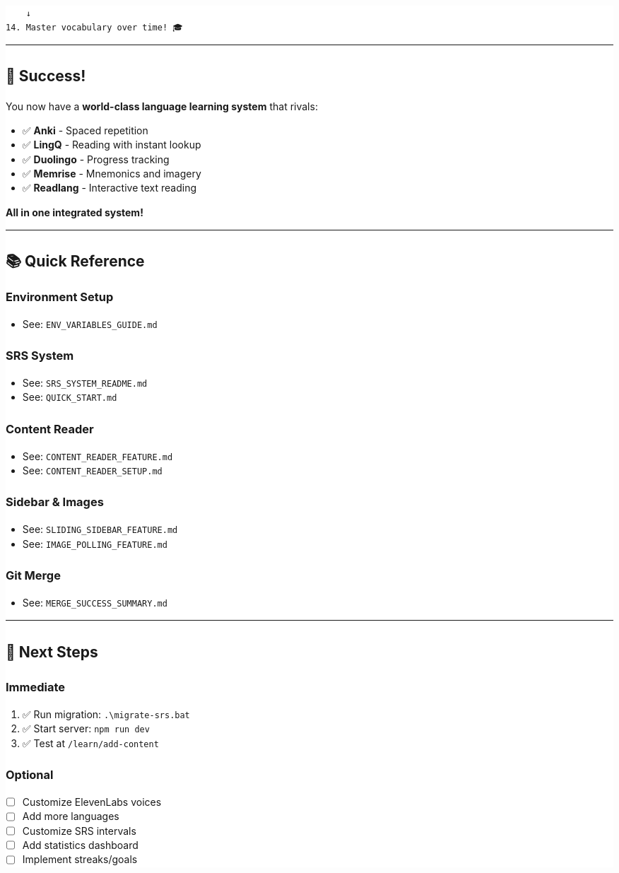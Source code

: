 ```
    ↓
14. Master vocabulary over time! 🎓
```

---

## 🎊 Success!

You now have a **world-class language learning system** that rivals:

- ✅ **Anki** - Spaced repetition
- ✅ **LingQ** - Reading with instant lookup
- ✅ **Duolingo** - Progress tracking
- ✅ **Memrise** - Mnemonics and imagery
- ✅ **Readlang** - Interactive text reading

**All in one integrated system!**

---

## 📚 Quick Reference

### Environment Setup
- See: `ENV_VARIABLES_GUIDE.md`

### SRS System
- See: `SRS_SYSTEM_README.md`
- See: `QUICK_START.md`

### Content Reader
- See: `CONTENT_READER_FEATURE.md`
- See: `CONTENT_READER_SETUP.md`

### Sidebar & Images
- See: `SLIDING_SIDEBAR_FEATURE.md`
- See: `IMAGE_POLLING_FEATURE.md`

### Git Merge
- See: `MERGE_SUCCESS_SUMMARY.md`

---

## 🎯 Next Steps

### Immediate
1. ✅ Run migration: `.\migrate-srs.bat`
2. ✅ Start server: `npm run dev`
3. ✅ Test at `/learn/add-content`

### Optional
- [ ] Customize ElevenLabs voices
- [ ] Add more languages
- [ ] Customize SRS intervals
- [ ] Add statistics dashboard
- [ ] Implement streaks/goals
